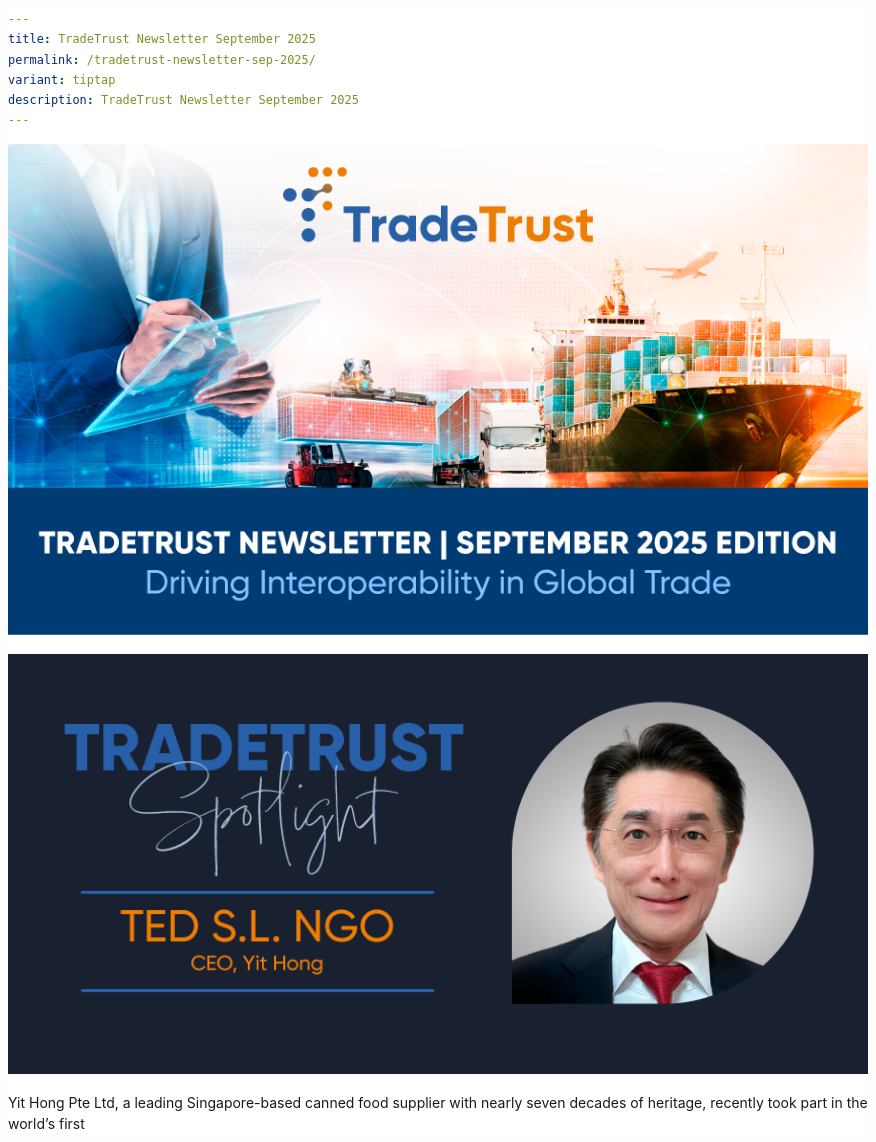 ```yaml
---
title: TradeTrust Newsletter September 2025
permalink: /tradetrust-newsletter-sep-2025/
variant: tiptap
description: TradeTrust Newsletter September 2025
---
```

<div class="isomer-image-wrapper">
<img style="width: 100%" height="auto" width="100%" alt="TradeTrust Newsletter September 2025 Edition: Driving Interoperability in Global Trade" src="/images/00_Sep_Masthead.png">
</div>
<p></p>
<div class="isomer-image-wrapper">
<img style="width: 100%" height="auto" width="100%" alt="TradeTrust Spotlight with Ted S.L. Ngo, CEO of Yit Hong" src="/images/01_Spotlight_Sep.png">
</div>
<p>Yit Hong Pte Ltd, a leading Singapore-based canned food supplier with
nearly seven decades of heritage, recently took part in the world’s first